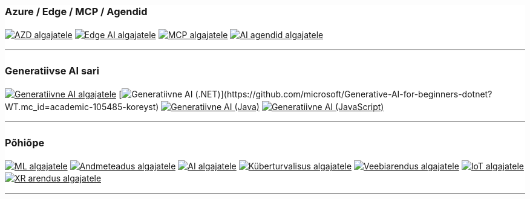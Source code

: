 ### Azure / Edge / MCP / Agendid
[![AZD algajatele](https://img.shields.io/badge/AZD%20for%20Beginners-0078D4?style=for-the-badge&labelColor=E5E7EB&color=0078D4)](https://github.com/microsoft/AZD-for-beginners?WT.mc_id=academic-105485-koreyst)
[![Edge AI algajatele](https://img.shields.io/badge/Edge%20AI%20for%20Beginners-00B8E4?style=for-the-badge&labelColor=E5E7EB&color=00B8E4)](https://github.com/microsoft/edgeai-for-beginners?WT.mc_id=academic-105485-koreyst)
[![MCP algajatele](https://img.shields.io/badge/MCP%20for%20Beginners-009688?style=for-the-badge&labelColor=E5E7EB&color=009688)](https://github.com/microsoft/mcp-for-beginners?WT.mc_id=academic-105485-koreyst)
[![AI agendid algajatele](https://img.shields.io/badge/AI%20Agents%20for%20Beginners-00C49A?style=for-the-badge&labelColor=E5E7EB&color=00C49A)](https://github.com/microsoft/ai-agents-for-beginners?WT.mc_id=academic-105485-koreyst)

---

### Generatiivse AI sari
[![Generatiivne AI algajatele](https://img.shields.io/badge/Generative%20AI%20for%20Beginners-8B5CF6?style=for-the-badge&labelColor=E5E7EB&color=8B5CF6)](https://github.com/microsoft/generative-ai-for-beginners?WT.mc_id=academic-105485-koreyst)
[![Generatiivne AI (.NET)](https://img.shields.io/badge/Generative%20AI%20(.NET)-9333EA?style=for-the-badge&labelColor=E5E7EB&color=9333EA)](https://github.com/microsoft/Generative-AI-for-beginners-dotnet?WT.mc_id=academic-105485-koreyst)
[![Generatiivne AI (Java)](https://img.shields.io/badge/Generative%20AI%20(Java)-C084FC?style=for-the-badge&labelColor=E5E7EB&color=C084FC)](https://github.com/microsoft/generative-ai-for-beginners-java?WT.mc_id=academic-105485-koreyst)
[![Generatiivne AI (JavaScript)](https://img.shields.io/badge/Generative%20AI%20(JavaScript)-E879F9?style=for-the-badge&labelColor=E5E7EB&color=E879F9)](https://github.com/microsoft/generative-ai-with-javascript?WT.mc_id=academic-105485-koreyst)

---

### Põhiõpe
[![ML algajatele](https://img.shields.io/badge/ML%20for%20Beginners-22C55E?style=for-the-badge&labelColor=E5E7EB&color=22C55E)](https://aka.ms/ml-beginners?WT.mc_id=academic-105485-koreyst)
[![Andmeteadus algajatele](https://img.shields.io/badge/Data%20Science%20for%20Beginners-84CC16?style=for-the-badge&labelColor=E5E7EB&color=84CC16)](https://aka.ms/datascience-beginners?WT.mc_id=academic-105485-koreyst)
[![AI algajatele](https://img.shields.io/badge/AI%20for%20Beginners-A3E635?style=for-the-badge&labelColor=E5E7EB&color=A3E635)](https://aka.ms/ai-beginners?WT.mc_id=academic-105485-koreyst)
[![Küberturvalisus algajatele](https://img.shields.io/badge/Cybersecurity%20for%20Beginners-F97316?style=for-the-badge&labelColor=E5E7EB&color=F97316)](https://github.com/microsoft/Security-101?WT.mc_id=academic-96948-sayoung)
[![Veebiarendus algajatele](https://img.shields.io/badge/Web%20Dev%20for%20Beginners-EC4899?style=for-the-badge&labelColor=E5E7EB&color=EC4899)](https://aka.ms/webdev-beginners?WT.mc_id=academic-105485-koreyst)
[![IoT algajatele](https://img.shields.io/badge/IoT%20for%20Beginners-14B8A6?style=for-the-badge&labelColor=E5E7EB&color=14B8A6)](https://aka.ms/iot-beginners?WT.mc_id=academic-105485-koreyst)
[![XR arendus algajatele](https://img.shields.io/badge/XR%20Development%20for%20Beginners-38BDF8?style=for-the-badge&labelColor=E5E7EB&color=38BDF8)](https://github.com/microsoft/xr-development-for-beginners?WT.mc_id=academic-105485-koreyst)

---